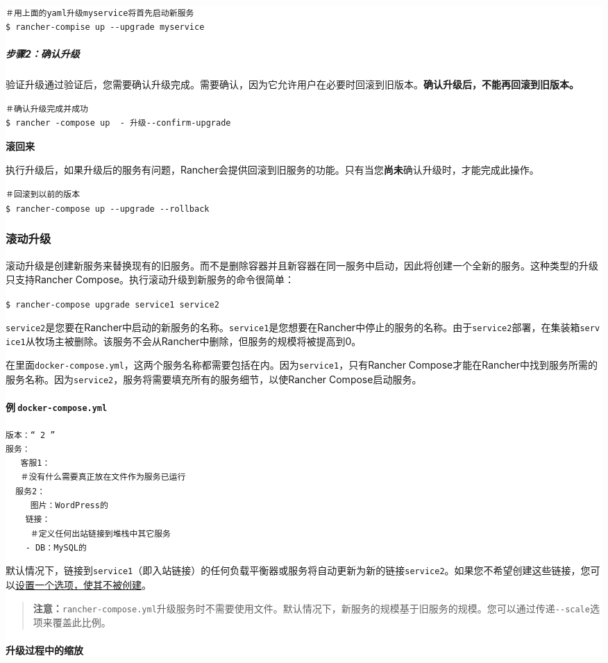 ```
＃用上面的yaml升级myservice将首先启动新服务 
$ rancher-compise up --upgrade myservice
```

##### 步骤2：确认升级

验证升级通过验证后，您需要确认升级完成。需要确认，因为它允许用户在必要时回滚到旧版本。**确认升级后，不能再回滚到旧版本。**

```
＃确认升级完成并成功 
$ rancher -compose up  - 升级--confirm-upgrade
```

**滚回来**

执行升级后，如果升级后的服务有问题，Rancher会提供回滚到旧服务的功能。只有当您**尚未**确认升级时，才能完成此操作。

```
＃回滚到以前的版本 
$ rancher-compose up --upgrade --rollback
```

### 滚动升级

滚动升级是创建新服务来替换现有的旧服务。而不是删除容器并且新容器在同一服务中启动，因此将创建一个全新的服务。这种类型的升级只支持Rancher Compose。执行滚动升级到新服务的命令很简单：

```
$ rancher-compose upgrade service1 service2
```

`service2`是您要在Rancher中启动的新服务的名称。`service1`是您想要在Rancher中停止的服务的名称。由于`service2`部署，在集装箱`service1`从牧场主被删除。该服务不会从Rancher中删除，但服务的规模将被提高到0。

在里面`docker-compose.yml`，这两个服务名称都需要包括在内。因为`service1`，只有Rancher Compose才能在Rancher中找到服务所需的服务名称。因为`service2`，服务将需要填充所有的服务细节，以使Rancher Compose启动服务。

#### 例 `docker-compose.yml`

```
版本：“ 2 ”
服务：
   客服1：
   ＃没有什么需要真正放在文件作为服务已运行
  服务2：
     图片：WordPress的
    链接：
     ＃定义任何出站链接到堆栈中其它服务 
    - DB：MySQL的
```

默认情况下，链接到`service1`（即入站链接）的任何负载平衡器或服务将自动更新为新的链接`service2`。如果您不希望创建这些链接，您可以[设置一个选项，使其不被创建](https://github.com/rancher/rancher.github.io/blob/master/rancher/v1.6/en/cattle/upgrading/%7B%7Bsite.baseurl%7D%7D/rancher/%7B%7Bpage.version%7D%7D/%7B%7Bpage.lang%7D%7D/cattle/upgrading/#updating-inbound-links)。

> **注意：**`rancher-compose.yml`升级服务时不需要使用文件。默认情况下，新服务的规模基于旧服务的规模。您可以通过传递`--scale`选项来覆盖此比例。

#### 升级过程中的缩放

